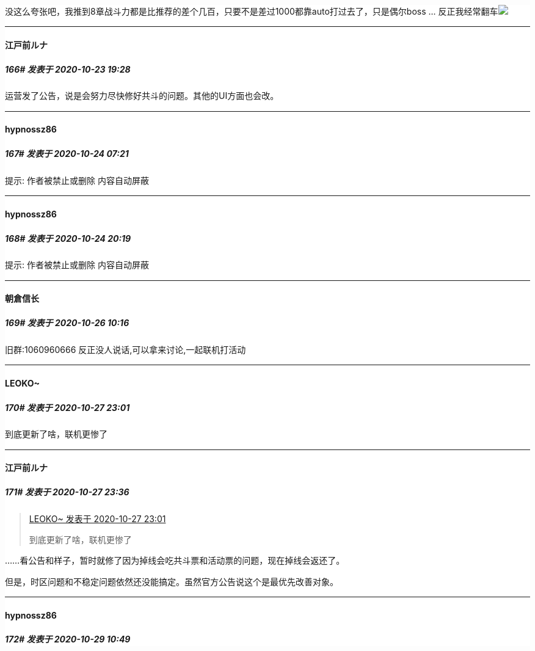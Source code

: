 没这么夸张吧，我推到8章战斗力都是比推荐的差个几百，只要不是差过1000都靠auto打过去了，只是偶尔boss ...</blockquote>
反正我经常翻车<img src="https://static.saraba1st.com/image/smiley/face2017/001.png" referrerpolicy="no-referrer">

*****

####  江戸前ルナ  
##### 166#       发表于 2020-10-23 19:28

运营发了公告，说是会努力尽快修好共斗的问题。其他的UI方面也会改。

*****

####  hypnossz86  
##### 167#       发表于 2020-10-24 07:21

提示: 作者被禁止或删除 内容自动屏蔽

*****

####  hypnossz86  
##### 168#       发表于 2020-10-24 20:19

提示: 作者被禁止或删除 内容自动屏蔽

*****

####  朝倉信长  
##### 169#       发表于 2020-10-26 10:16

旧群:1060960666 反正没人说话,可以拿来讨论,一起联机打活动

*****

####  LEOKO~  
##### 170#       发表于 2020-10-27 23:01

到底更新了啥，联机更惨了

*****

####  江戸前ルナ  
##### 171#       发表于 2020-10-27 23:36

<blockquote><a href="httphttps://bbs.saraba1st.com/2b/forum.php?mod=redirect&amp;goto=findpost&amp;pid=49197239&amp;ptid=1959434" target="_blank">LEOKO~ 发表于 2020-10-27 23:01</a>

到底更新了啥，联机更惨了</blockquote>
……看公告和样子，暂时就修了因为掉线会吃共斗票和活动票的问题，现在掉线会返还了。

但是，时区问题和不稳定问题依然还没能搞定。虽然官方公告说这个是最优先改善对象。

*****

####  hypnossz86  
##### 172#       发表于 2020-10-29 10:49
